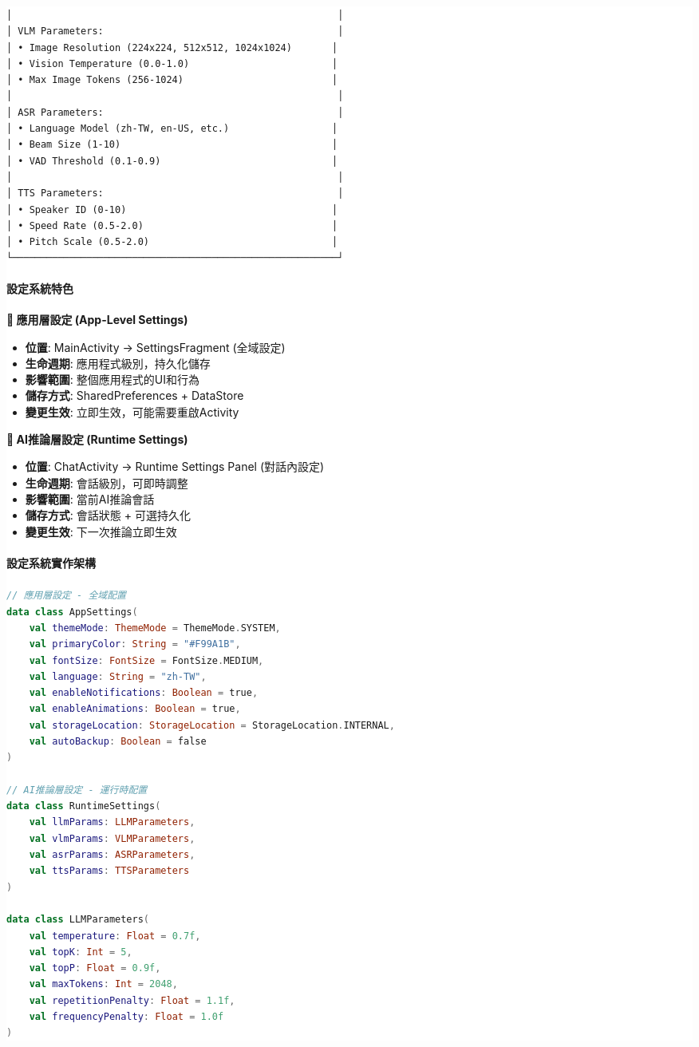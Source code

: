 ```
│                                                         │
│ VLM Parameters:                                         │
│ • Image Resolution (224x224, 512x512, 1024x1024)       │
│ • Vision Temperature (0.0-1.0)                         │
│ • Max Image Tokens (256-1024)                          │
│                                                         │
│ ASR Parameters:                                         │
│ • Language Model (zh-TW, en-US, etc.)                  │
│ • Beam Size (1-10)                                     │
│ • VAD Threshold (0.1-0.9)                              │
│                                                         │
│ TTS Parameters:                                         │
│ • Speaker ID (0-10)                                    │
│ • Speed Rate (0.5-2.0)                                 │
│ • Pitch Scale (0.5-2.0)                                │
└─────────────────────────────────────────────────────────┘
```

#### **設定系統特色**

**🎨 應用層設定 (App-Level Settings)**
- **位置**: MainActivity → SettingsFragment (全域設定)
- **生命週期**: 應用程式級別，持久化儲存
- **影響範圍**: 整個應用程式的UI和行為
- **儲存方式**: SharedPreferences + DataStore
- **變更生效**: 立即生效，可能需要重啟Activity

**🤖 AI推論層設定 (Runtime Settings)**  
- **位置**: ChatActivity → Runtime Settings Panel (對話內設定)
- **生命週期**: 會話級別，可即時調整
- **影響範圍**: 當前AI推論會話
- **儲存方式**: 會話狀態 + 可選持久化
- **變更生效**: 下一次推論立即生效

#### **設定系統實作架構**

```kotlin
// 應用層設定 - 全域配置
data class AppSettings(
    val themeMode: ThemeMode = ThemeMode.SYSTEM,
    val primaryColor: String = "#F99A1B",
    val fontSize: FontSize = FontSize.MEDIUM,
    val language: String = "zh-TW",
    val enableNotifications: Boolean = true,
    val enableAnimations: Boolean = true,
    val storageLocation: StorageLocation = StorageLocation.INTERNAL,
    val autoBackup: Boolean = false
)

// AI推論層設定 - 運行時配置
data class RuntimeSettings(
    val llmParams: LLMParameters,
    val vlmParams: VLMParameters,
    val asrParams: ASRParameters,
    val ttsParams: TTSParameters
)

data class LLMParameters(
    val temperature: Float = 0.7f,
    val topK: Int = 5,
    val topP: Float = 0.9f,
    val maxTokens: Int = 2048,
    val repetitionPenalty: Float = 1.1f,
    val frequencyPenalty: Float = 1.0f
)
```